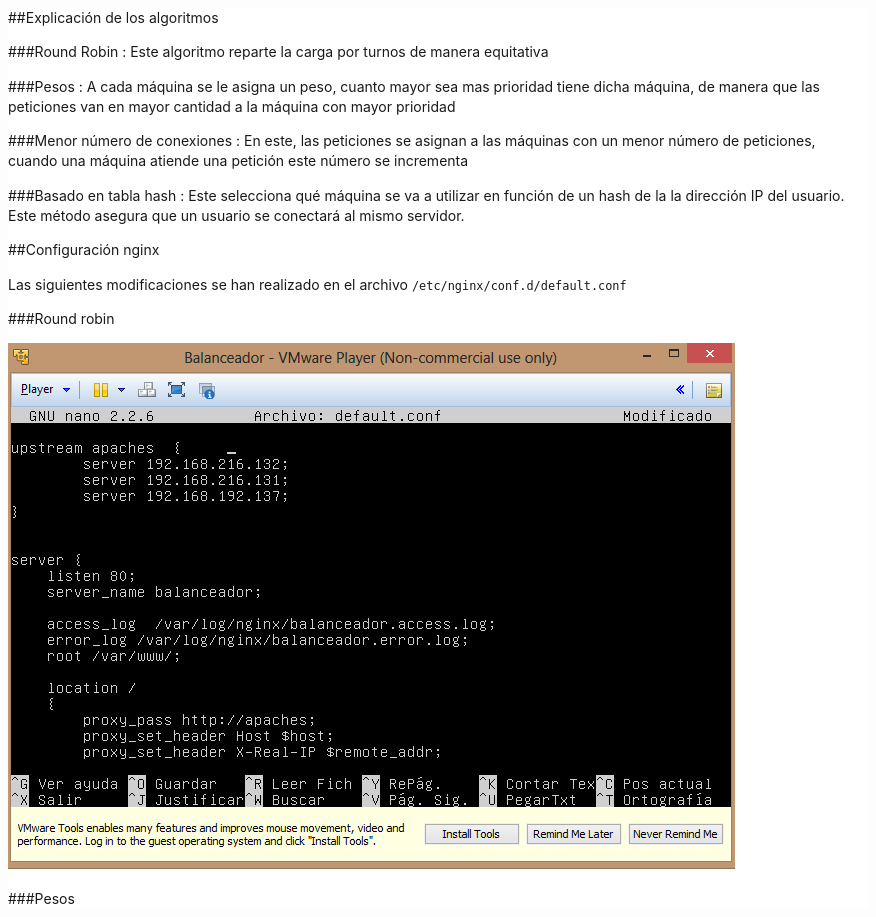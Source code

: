 ##Explicación de los algoritmos

###Round Robin
 : Este algoritmo reparte la carga por turnos de manera equitativa
 
###Pesos
 : A cada máquina se le asigna un peso, cuanto mayor sea mas prioridad tiene dicha máquina, de manera que las peticiones van en mayor cantidad a la máquina con mayor prioridad
 
###Menor número de conexiones
 : En este, las peticiones se asignan a las máquinas con un menor número de peticiones, cuando una máquina atiende una petición este número se incrementa
 
###Basado en tabla hash
 : Este selecciona qué máquina se va a utilizar en función de un hash de la  la dirección IP del usuario. Este método asegura que un usuario se conectará al mismo servidor.
 

##Configuración nginx

Las siguientes modificaciones se han realizado en el archivo `/etc/nginx/conf.d/default.conf`

###Round robin

![Resultados ab](Configuraciones/nginx/nginx_roundrobin.PNG)


###Pesos
